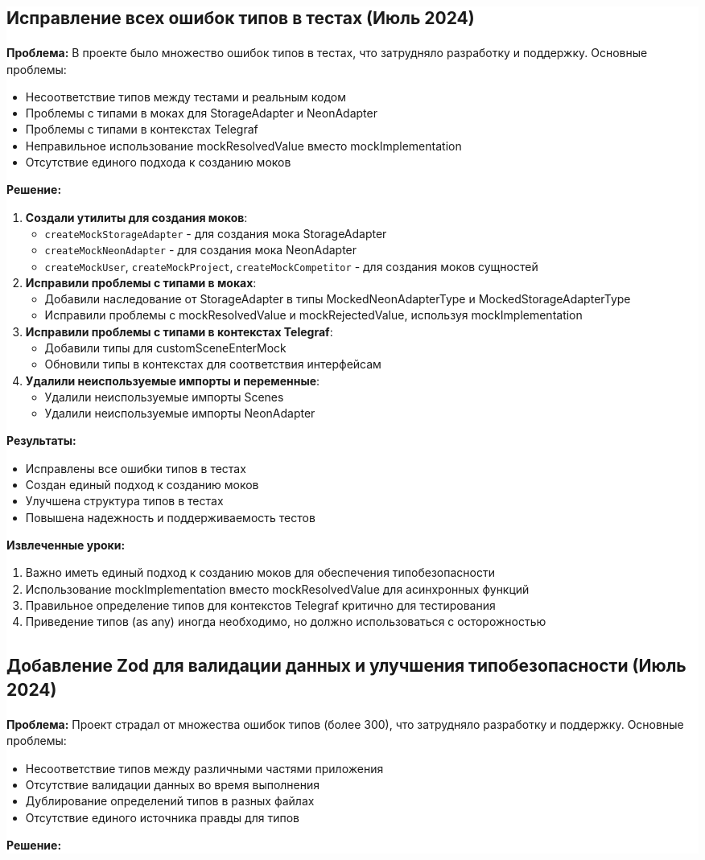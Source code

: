 
## Исправление всех ошибок типов в тестах (Июль 2024)

**Проблема:** В проекте было множество ошибок типов в тестах, что затрудняло разработку и поддержку. Основные проблемы:

- Несоответствие типов между тестами и реальным кодом
- Проблемы с типами в моках для StorageAdapter и NeonAdapter
- Проблемы с типами в контекстах Telegraf
- Неправильное использование mockResolvedValue вместо mockImplementation
- Отсутствие единого подхода к созданию моков

**Решение:**

1. **Создали утилиты для создания моков**:
   - `createMockStorageAdapter` - для создания мока StorageAdapter
   - `createMockNeonAdapter` - для создания мока NeonAdapter
   - `createMockUser`, `createMockProject`, `createMockCompetitor` - для создания моков сущностей
2. **Исправили проблемы с типами в моках**:
   - Добавили наследование от StorageAdapter в типы MockedNeonAdapterType и MockedStorageAdapterType
   - Исправили проблемы с mockResolvedValue и mockRejectedValue, используя mockImplementation
3. **Исправили проблемы с типами в контекстах Telegraf**:
   - Добавили типы для customSceneEnterMock
   - Обновили типы в контекстах для соответствия интерфейсам
4. **Удалили неиспользуемые импорты и переменные**:
   - Удалили неиспользуемые импорты Scenes
   - Удалили неиспользуемые импорты NeonAdapter

**Результаты:**

- Исправлены все ошибки типов в тестах
- Создан единый подход к созданию моков
- Улучшена структура типов в тестах
- Повышена надежность и поддерживаемость тестов

**Извлеченные уроки:**

1. Важно иметь единый подход к созданию моков для обеспечения типобезопасности
2. Использование mockImplementation вместо mockResolvedValue для асинхронных функций
3. Правильное определение типов для контекстов Telegraf критично для тестирования
4. Приведение типов (as any) иногда необходимо, но должно использоваться с осторожностью

## Добавление Zod для валидации данных и улучшения типобезопасности (Июль 2024)

**Проблема:** Проект страдал от множества ошибок типов (более 300), что затрудняло разработку и поддержку. Основные проблемы:

- Несоответствие типов между различными частями приложения
- Отсутствие валидации данных во время выполнения
- Дублирование определений типов в разных файлах
- Отсутствие единого источника правды для типов

**Решение:**
